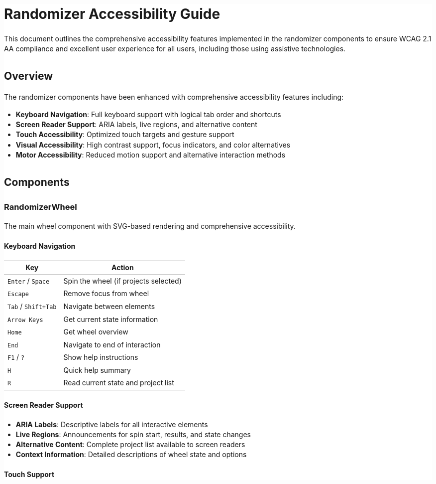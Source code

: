 # Randomizer Accessibility Guide

This document outlines the comprehensive accessibility features implemented in the randomizer components to ensure WCAG 2.1 AA compliance and excellent user experience for all users, including those using assistive technologies.

## Overview

The randomizer components have been enhanced with comprehensive accessibility features including:

- **Keyboard Navigation**: Full keyboard support with logical tab order and shortcuts
- **Screen Reader Support**: ARIA labels, live regions, and alternative content
- **Touch Accessibility**: Optimized touch targets and gesture support
- **Visual Accessibility**: High contrast support, focus indicators, and color alternatives
- **Motor Accessibility**: Reduced motion support and alternative interaction methods

## Components

### RandomizerWheel

The main wheel component with SVG-based rendering and comprehensive accessibility.

#### Keyboard Navigation

| Key                 | Action                                |
| ------------------- | ------------------------------------- |
| `Enter` / `Space`   | Spin the wheel (if projects selected) |
| `Escape`            | Remove focus from wheel               |
| `Tab` / `Shift+Tab` | Navigate between elements             |
| `Arrow Keys`        | Get current state information         |
| `Home`              | Get wheel overview                    |
| `End`               | Navigate to end of interaction        |
| `F1` / `?`          | Show help instructions                |
| `H`                 | Quick help summary                    |
| `R`                 | Read current state and project list   |

#### Screen Reader Support

- **ARIA Labels**: Descriptive labels for all interactive elements
- **Live Regions**: Announcements for spin start, results, and state changes
- **Alternative Content**: Complete project list available to screen readers
- **Context Information**: Detailed descriptions of wheel state and options

#### Touch Support
